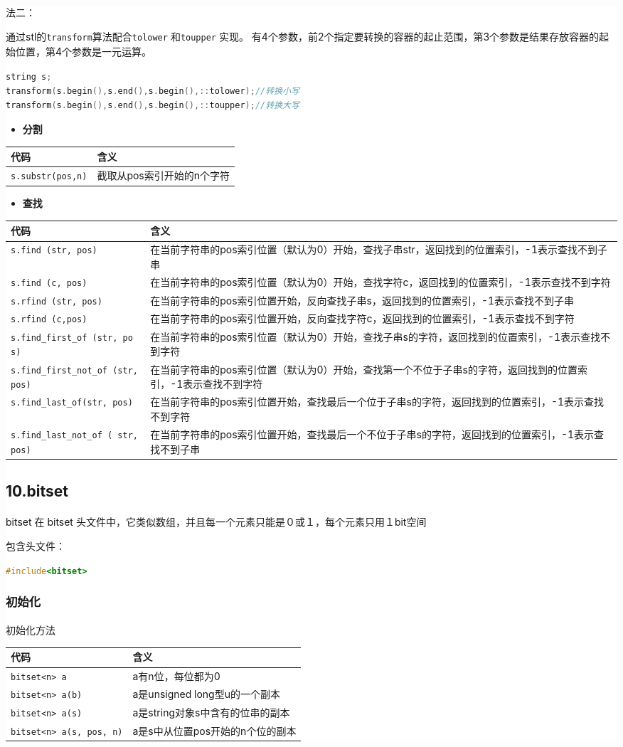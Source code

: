 法二：

通过stl的`transform`算法配合`tolower` 和`toupper` 实现。
有4个参数，前2个指定要转换的容器的起止范围，第3个参数是结果存放容器的起始位置，第4个参数是一元运算。

```cpp
string s;
transform(s.begin(),s.end(),s.begin(),::tolower);//转换小写
transform(s.begin(),s.end(),s.begin(),::toupper);//转换大写
```

- **分割**

| 代码              | 含义                       |
| :---------------- | :------------------------- |
| `s.substr(pos,n)` | 截取从pos索引开始的n个字符 |

- **查找**

| 代码                             | 含义                                                         |
| :------------------------------- | :----------------------------------------------------------- |
| `s.find (str, pos)`              | 在当前字符串的pos索引位置（默认为0）开始，查找子串str，返回找到的位置索引，-1表示查找不到子串 |
| `s.find (c, pos)`                | 在当前字符串的pos索引位置（默认为0）开始，查找字符c，返回找到的位置索引，-1表示查找不到字符 |
| `s.rfind (str, pos)`             | 在当前字符串的pos索引位置开始，反向查找子串s，返回找到的位置索引，-1表示查找不到子串 |
| `s.rfind (c,pos)`                | 在当前字符串的pos索引位置开始，反向查找字符c，返回找到的位置索引，-1表示查找不到字符 |
| `s.find_first_of (str, pos)`     | 在当前字符串的pos索引位置（默认为0）开始，查找子串s的字符，返回找到的位置索引，-1表示查找不到字符 |
| `s.find_first_not_of (str,pos)`  | 在当前字符串的pos索引位置（默认为0）开始，查找第一个不位于子串s的字符，返回找到的位置索引，-1表示查找不到字符 |
| `s.find_last_of(str, pos)`       | 在当前字符串的pos索引位置开始，查找最后一个位于子串s的字符，返回找到的位置索引，-1表示查找不到字符 |
| `s.find_last_not_of ( str, pos)` | 在当前字符串的pos索引位置开始，查找最后一个不位于子串s的字符，返回找到的位置索引，-1表示查找不到子串 |

## 10.bitset

bitset 在 bitset 头文件中，它类似数组，并且每一个元素只能是０或１，每个元素只用１bit空间

包含头文件：

```cpp
#include<bitset>
```

### 初始化

初始化方法

| 代码                     | 含义                             |
| :----------------------- | :------------------------------- |
| `bitset<n> a`            | a有n位，每位都为0                |
| `bitset<n> a(b)`         | a是unsigned long型u的一个副本    |
| `bitset<n> a(s)`         | a是string对象s中含有的位串的副本 |
| `bitset<n> a(s, pos, n)` | a是s中从位置pos开始的n个位的副本 |
